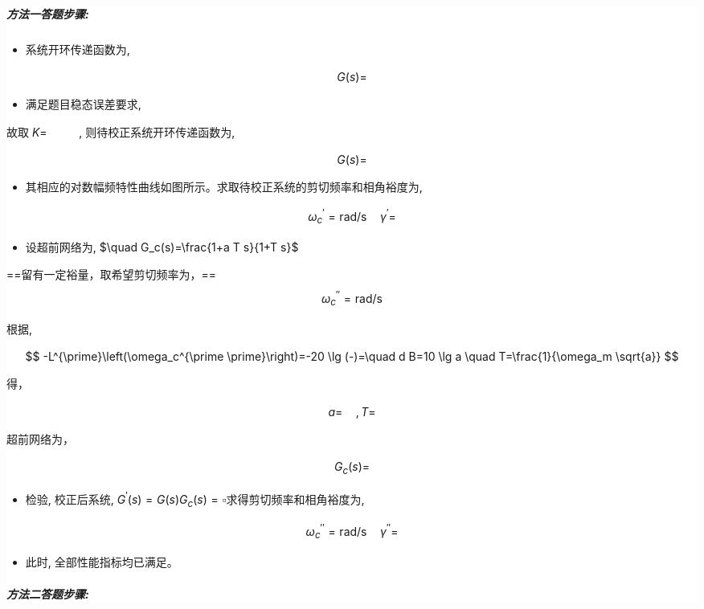 ##### 方法一答题步骤:

- 系统开环传递函数为,

$$
G(s)=
$$

- 满足题目稳态误差要求,

故取 $K=$ $\qquad$ , 则待校正系统开环传递函数为,

$$
G(s)=
$$

- 其相应的对数幅频特性曲线如图所示。求取待校正系统的剪切频率和相角裕度为,

$$
\omega_c^{\prime}=\mathrm{rad} / \mathrm{s} \quad \gamma^{\prime}=
$$

- 设超前网络为, $\quad G_c(s)=\frac{1+a T s}{1+T s}$

==留有一定裕量，取希望剪切频率为，==
$$
\omega_c^{\prime \prime}=\mathrm{rad} / \mathrm{s}
$$


根据,

$$
-L^{\prime}\left(\omega_c^{\prime \prime}\right)=-20 \lg (-)=\quad d B=10 \lg a \quad T=\frac{1}{\omega_m \sqrt{a}}
$$


得，

$$
a=\quad, T=
$$


超前网络为，

$$
G_c(s)=
$$

- 检验, 校正后系统, $G^{\prime}(s)=G(s) G_c(s)=\square$求得剪切频率和相角裕度为,

$$
\omega_c^{\prime \prime}=\mathrm{rad} / \mathrm{s} \quad \gamma^{\prime \prime}=
$$

- 此时, 全部性能指标均已满足。

##### 方法二答题步骤:
